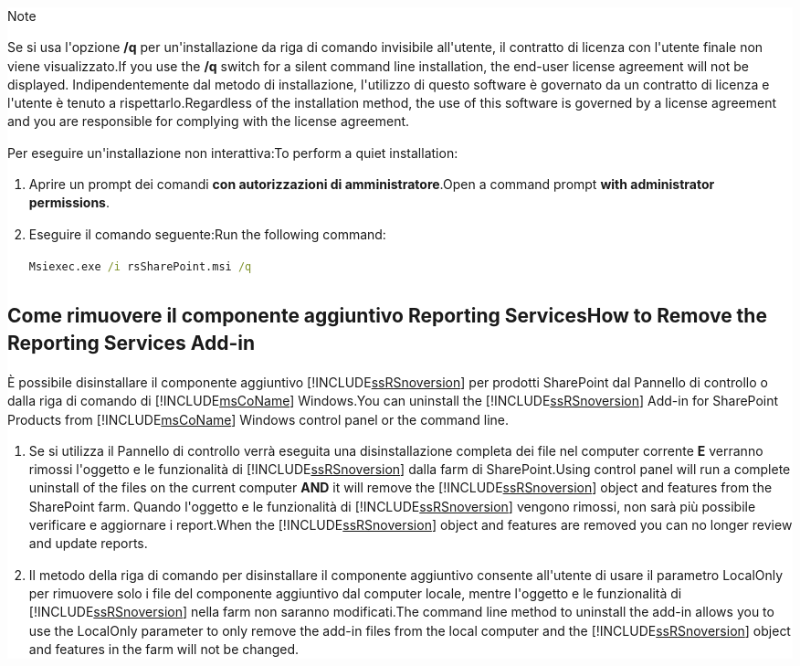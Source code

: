 > [!NOTE]
>  <span data-ttu-id="d8f15-201">Se si usa l'opzione **/q** per un'installazione da riga di comando invisibile all'utente, il contratto di licenza con l'utente finale non viene visualizzato.</span><span class="sxs-lookup"><span data-stu-id="d8f15-201">If you use the **/q** switch for a silent command line installation, the end-user license agreement will not be displayed.</span></span> <span data-ttu-id="d8f15-202">Indipendentemente dal metodo di installazione, l'utilizzo di questo software è governato da un contratto di licenza e l'utente è tenuto a rispettarlo.</span><span class="sxs-lookup"><span data-stu-id="d8f15-202">Regardless of the installation method, the use of this software is governed by a license agreement and you are responsible for complying with the license agreement.</span></span>

 <span data-ttu-id="d8f15-203">Per eseguire un'installazione non interattiva:</span><span class="sxs-lookup"><span data-stu-id="d8f15-203">To perform a quiet installation:</span></span>

1.  <span data-ttu-id="d8f15-204">Aprire un prompt dei comandi **con autorizzazioni di amministratore**.</span><span class="sxs-lookup"><span data-stu-id="d8f15-204">Open a command prompt **with administrator permissions**.</span></span>

2.  <span data-ttu-id="d8f15-205">Eseguire il comando seguente:</span><span class="sxs-lookup"><span data-stu-id="d8f15-205">Run the following command:</span></span>

    ```cmd
    Msiexec.exe /i rsSharePoint.msi /q
    ```

##  <a name="how-to-remove-the-reporting-services-add-in"></a><a name="bkmk_remove_addin"></a><span data-ttu-id="d8f15-206">Come rimuovere il componente aggiuntivo Reporting Services</span><span class="sxs-lookup"><span data-stu-id="d8f15-206">How to Remove the Reporting Services Add-in</span></span>
 <span data-ttu-id="d8f15-207">È possibile disinstallare il componente aggiuntivo [!INCLUDE[ssRSnoversion](../../includes/ssrsnoversion-md.md)] per prodotti SharePoint dal Pannello di controllo o dalla riga di comando di [!INCLUDE[msCoName](../../includes/msconame-md.md)] Windows.</span><span class="sxs-lookup"><span data-stu-id="d8f15-207">You can uninstall the [!INCLUDE[ssRSnoversion](../../includes/ssrsnoversion-md.md)] Add-in for SharePoint Products from [!INCLUDE[msCoName](../../includes/msconame-md.md)] Windows control panel or the command line.</span></span>

1.  <span data-ttu-id="d8f15-208">Se si utilizza il Pannello di controllo verrà eseguita una disinstallazione completa dei file nel computer corrente **E** verranno rimossi l'oggetto e le funzionalità di [!INCLUDE[ssRSnoversion](../../includes/ssrsnoversion-md.md)] dalla farm di SharePoint.</span><span class="sxs-lookup"><span data-stu-id="d8f15-208">Using control panel will run a complete uninstall of the files on the current computer **AND** it will remove the [!INCLUDE[ssRSnoversion](../../includes/ssrsnoversion-md.md)] object and features from the SharePoint farm.</span></span> <span data-ttu-id="d8f15-209">Quando l'oggetto e le funzionalità di [!INCLUDE[ssRSnoversion](../../includes/ssrsnoversion-md.md)] vengono rimossi, non sarà più possibile verificare e aggiornare i report.</span><span class="sxs-lookup"><span data-stu-id="d8f15-209">When the [!INCLUDE[ssRSnoversion](../../includes/ssrsnoversion-md.md)] object and features are removed you can no longer review and update reports.</span></span>

2.  <span data-ttu-id="d8f15-210">Il metodo della riga di comando per disinstallare il componente aggiuntivo consente all'utente di usare il parametro LocalOnly per rimuovere solo i file del componente aggiuntivo dal computer locale, mentre l'oggetto e le funzionalità di [!INCLUDE[ssRSnoversion](../../includes/ssrsnoversion-md.md)] nella farm non saranno modificati.</span><span class="sxs-lookup"><span data-stu-id="d8f15-210">The command line method to uninstall the add-in allows you to use the LocalOnly parameter to only remove the add-in files from the local computer and the [!INCLUDE[ssRSnoversion](../../includes/ssrsnoversion-md.md)] object and features in the farm will not be changed.</span></span>
